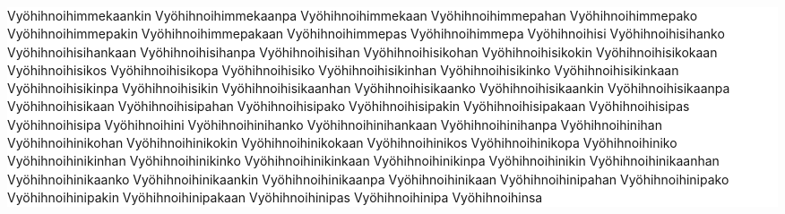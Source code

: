 Vyöhihnoihimmekaankin
Vyöhihnoihimmekaanpa
Vyöhihnoihimmekaan
Vyöhihnoihimmepahan
Vyöhihnoihimmepako
Vyöhihnoihimmepakin
Vyöhihnoihimmepakaan
Vyöhihnoihimmepas
Vyöhihnoihimmepa
Vyöhihnoihisi
Vyöhihnoihisihanko
Vyöhihnoihisihankaan
Vyöhihnoihisihanpa
Vyöhihnoihisihan
Vyöhihnoihisikohan
Vyöhihnoihisikokin
Vyöhihnoihisikokaan
Vyöhihnoihisikos
Vyöhihnoihisikopa
Vyöhihnoihisiko
Vyöhihnoihisikinhan
Vyöhihnoihisikinko
Vyöhihnoihisikinkaan
Vyöhihnoihisikinpa
Vyöhihnoihisikin
Vyöhihnoihisikaanhan
Vyöhihnoihisikaanko
Vyöhihnoihisikaankin
Vyöhihnoihisikaanpa
Vyöhihnoihisikaan
Vyöhihnoihisipahan
Vyöhihnoihisipako
Vyöhihnoihisipakin
Vyöhihnoihisipakaan
Vyöhihnoihisipas
Vyöhihnoihisipa
Vyöhihnoihini
Vyöhihnoihinihanko
Vyöhihnoihinihankaan
Vyöhihnoihinihanpa
Vyöhihnoihinihan
Vyöhihnoihinikohan
Vyöhihnoihinikokin
Vyöhihnoihinikokaan
Vyöhihnoihinikos
Vyöhihnoihinikopa
Vyöhihnoihiniko
Vyöhihnoihinikinhan
Vyöhihnoihinikinko
Vyöhihnoihinikinkaan
Vyöhihnoihinikinpa
Vyöhihnoihinikin
Vyöhihnoihinikaanhan
Vyöhihnoihinikaanko
Vyöhihnoihinikaankin
Vyöhihnoihinikaanpa
Vyöhihnoihinikaan
Vyöhihnoihinipahan
Vyöhihnoihinipako
Vyöhihnoihinipakin
Vyöhihnoihinipakaan
Vyöhihnoihinipas
Vyöhihnoihinipa
Vyöhihnoihinsa
